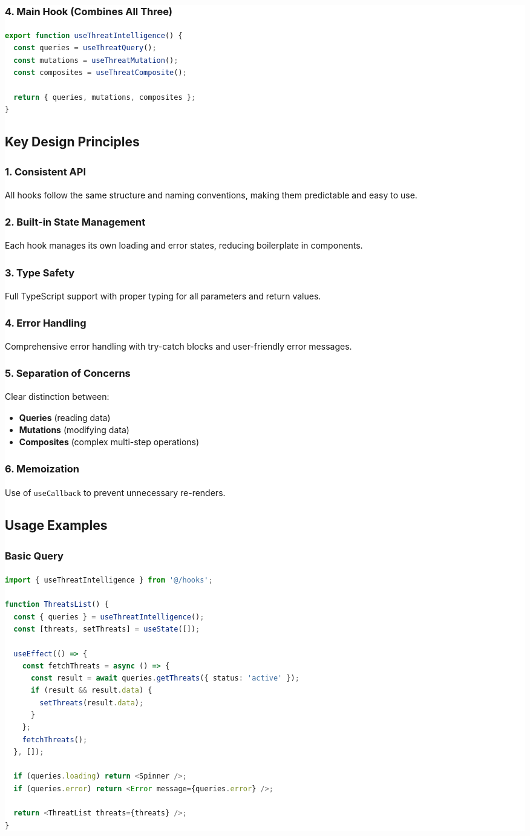 ### 4. Main Hook (Combines All Three)
```typescript
export function useThreatIntelligence() {
  const queries = useThreatQuery();
  const mutations = useThreatMutation();
  const composites = useThreatComposite();

  return { queries, mutations, composites };
}
```

## Key Design Principles

### 1. Consistent API
All hooks follow the same structure and naming conventions, making them predictable and easy to use.

### 2. Built-in State Management
Each hook manages its own loading and error states, reducing boilerplate in components.

### 3. Type Safety
Full TypeScript support with proper typing for all parameters and return values.

### 4. Error Handling
Comprehensive error handling with try-catch blocks and user-friendly error messages.

### 5. Separation of Concerns
Clear distinction between:
- **Queries** (reading data)
- **Mutations** (modifying data)
- **Composites** (complex multi-step operations)

### 6. Memoization
Use of `useCallback` to prevent unnecessary re-renders.

## Usage Examples

### Basic Query
```typescript
import { useThreatIntelligence } from '@/hooks';

function ThreatsList() {
  const { queries } = useThreatIntelligence();
  const [threats, setThreats] = useState([]);

  useEffect(() => {
    const fetchThreats = async () => {
      const result = await queries.getThreats({ status: 'active' });
      if (result && result.data) {
        setThreats(result.data);
      }
    };
    fetchThreats();
  }, []);

  if (queries.loading) return <Spinner />;
  if (queries.error) return <Error message={queries.error} />;

  return <ThreatList threats={threats} />;
}
```